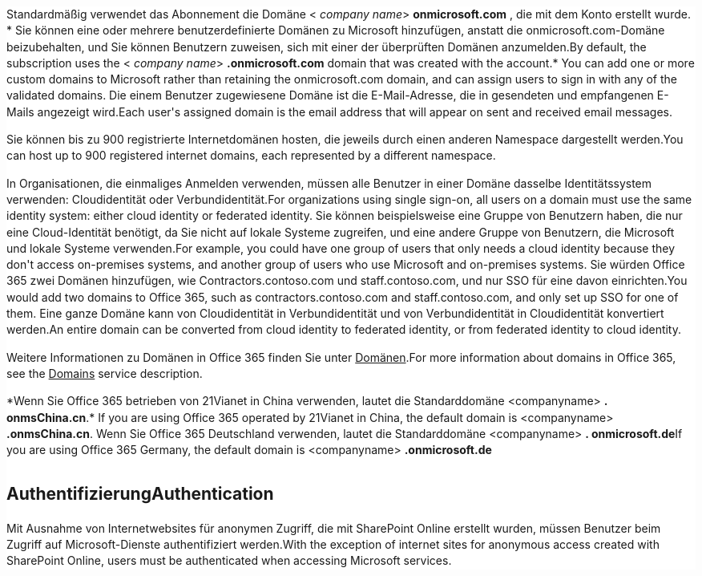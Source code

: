 <span data-ttu-id="1eaf6-126">Standardmäßig verwendet das Abonnement die Domäne \< _company name_\> **onmicrosoft.com** , die mit dem Konto erstellt wurde. \* Sie können eine oder mehrere benutzerdefinierte Domänen zu Microsoft hinzufügen, anstatt die onmicrosoft.com-Domäne beizubehalten, und Sie können Benutzern zuweisen, sich mit einer der überprüften Domänen anzumelden.</span><span class="sxs-lookup"><span data-stu-id="1eaf6-126">By default, the subscription uses the \< _company name_\> **.onmicrosoft.com** domain that was created with the account.\* You can add one or more custom domains to Microsoft rather than retaining the onmicrosoft.com domain, and can assign users to sign in with any of the validated domains.</span></span> <span data-ttu-id="1eaf6-127">Die einem Benutzer zugewiesene Domäne ist die E-Mail-Adresse, die in gesendeten und empfangenen E-Mails angezeigt wird.</span><span class="sxs-lookup"><span data-stu-id="1eaf6-127">Each user's assigned domain is the email address that will appear on sent and received email messages.</span></span> 
  
<span data-ttu-id="1eaf6-128">Sie können bis zu 900 registrierte Internetdomänen hosten, die jeweils durch einen anderen Namespace dargestellt werden.</span><span class="sxs-lookup"><span data-stu-id="1eaf6-128">You can host up to 900 registered internet domains, each represented by a different namespace.</span></span> 
  
<span data-ttu-id="1eaf6-129">In Organisationen, die einmaliges Anmelden verwenden, müssen alle Benutzer in einer Domäne dasselbe Identitätssystem verwenden: Cloudidentität oder Verbundidentität.</span><span class="sxs-lookup"><span data-stu-id="1eaf6-129">For organizations using single sign-on, all users on a domain must use the same identity system: either cloud identity or federated identity.</span></span> <span data-ttu-id="1eaf6-130">Sie können beispielsweise eine Gruppe von Benutzern haben, die nur eine Cloud-Identität benötigt, da Sie nicht auf lokale Systeme zugreifen, und eine andere Gruppe von Benutzern, die Microsoft und lokale Systeme verwenden.</span><span class="sxs-lookup"><span data-stu-id="1eaf6-130">For example, you could have one group of users that only needs a cloud identity because they don't access on-premises systems, and another group of users who use Microsoft and on-premises systems.</span></span> <span data-ttu-id="1eaf6-131">Sie würden Office 365 zwei Domänen hinzufügen, wie Contractors.contoso.com und staff.contoso.com, und nur SSO für eine davon einrichten.</span><span class="sxs-lookup"><span data-stu-id="1eaf6-131">You would add two domains to Office 365, such as contractors.contoso.com and staff.contoso.com, and only set up SSO for one of them.</span></span> <span data-ttu-id="1eaf6-132">Eine ganze Domäne kann von Cloudidentität in Verbundidentität und von Verbundidentität in Cloudidentität konvertiert werden.</span><span class="sxs-lookup"><span data-stu-id="1eaf6-132">An entire domain can be converted from cloud identity to federated identity, or from federated identity to cloud identity.</span></span>
  
<span data-ttu-id="1eaf6-133">Weitere Informationen zu Domänen in Office 365 finden Sie unter [Domänen](domains.md).</span><span class="sxs-lookup"><span data-stu-id="1eaf6-133">For more information about domains in Office 365, see the [Domains](domains.md) service description.</span></span> 
  
<span data-ttu-id="1eaf6-134">\*Wenn Sie Office 365 betrieben von 21Vianet in China verwenden, lautet die Standarddomäne \<companyname\> **. onmsChina.cn**.</span><span class="sxs-lookup"><span data-stu-id="1eaf6-134">\* If you are using Office 365 operated by 21Vianet in China, the default domain is \<companyname\> **.onmsChina.cn**.</span></span> <span data-ttu-id="1eaf6-135">Wenn Sie Office 365 Deutschland verwenden, lautet die Standarddomäne \<companyname\> **. onmicrosoft.de**</span><span class="sxs-lookup"><span data-stu-id="1eaf6-135">If you are using Office 365 Germany, the default domain is \<companyname\> **.onmicrosoft.de**</span></span>
  
## <a name="authentication"></a><span data-ttu-id="1eaf6-136">Authentifizierung</span><span class="sxs-lookup"><span data-stu-id="1eaf6-136">Authentication</span></span>

<span data-ttu-id="1eaf6-137">Mit Ausnahme von Internetwebsites für anonymen Zugriff, die mit SharePoint Online erstellt wurden, müssen Benutzer beim Zugriff auf Microsoft-Dienste authentifiziert werden.</span><span class="sxs-lookup"><span data-stu-id="1eaf6-137">With the exception of internet sites for anonymous access created with SharePoint Online, users must be authenticated when accessing Microsoft services.</span></span> 
  
